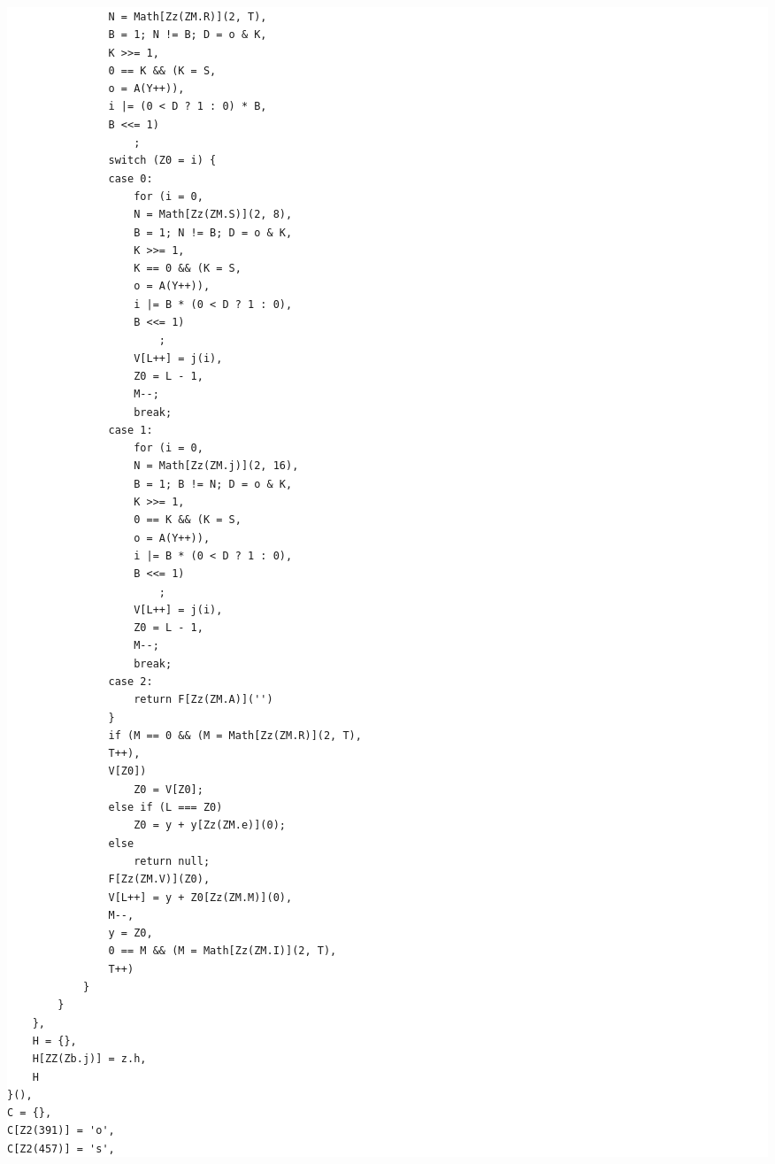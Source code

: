                     N = Math[Zz(ZM.R)](2, T),
                    B = 1; N != B; D = o & K,
                    K >>= 1,
                    0 == K && (K = S,
                    o = A(Y++)),
                    i |= (0 < D ? 1 : 0) * B,
                    B <<= 1)
                        ;
                    switch (Z0 = i) {
                    case 0:
                        for (i = 0,
                        N = Math[Zz(ZM.S)](2, 8),
                        B = 1; N != B; D = o & K,
                        K >>= 1,
                        K == 0 && (K = S,
                        o = A(Y++)),
                        i |= B * (0 < D ? 1 : 0),
                        B <<= 1)
                            ;
                        V[L++] = j(i),
                        Z0 = L - 1,
                        M--;
                        break;
                    case 1:
                        for (i = 0,
                        N = Math[Zz(ZM.j)](2, 16),
                        B = 1; B != N; D = o & K,
                        K >>= 1,
                        0 == K && (K = S,
                        o = A(Y++)),
                        i |= B * (0 < D ? 1 : 0),
                        B <<= 1)
                            ;
                        V[L++] = j(i),
                        Z0 = L - 1,
                        M--;
                        break;
                    case 2:
                        return F[Zz(ZM.A)]('')
                    }
                    if (M == 0 && (M = Math[Zz(ZM.R)](2, T),
                    T++),
                    V[Z0])
                        Z0 = V[Z0];
                    else if (L === Z0)
                        Z0 = y + y[Zz(ZM.e)](0);
                    else
                        return null;
                    F[Zz(ZM.V)](Z0),
                    V[L++] = y + Z0[Zz(ZM.M)](0),
                    M--,
                    y = Z0,
                    0 == M && (M = Math[Zz(ZM.I)](2, T),
                    T++)
                }
            }
        },
        H = {},
        H[ZZ(Zb.j)] = z.h,
        H
    }(),
    C = {},
    C[Z2(391)] = 'o',
    C[Z2(457)] = 's',